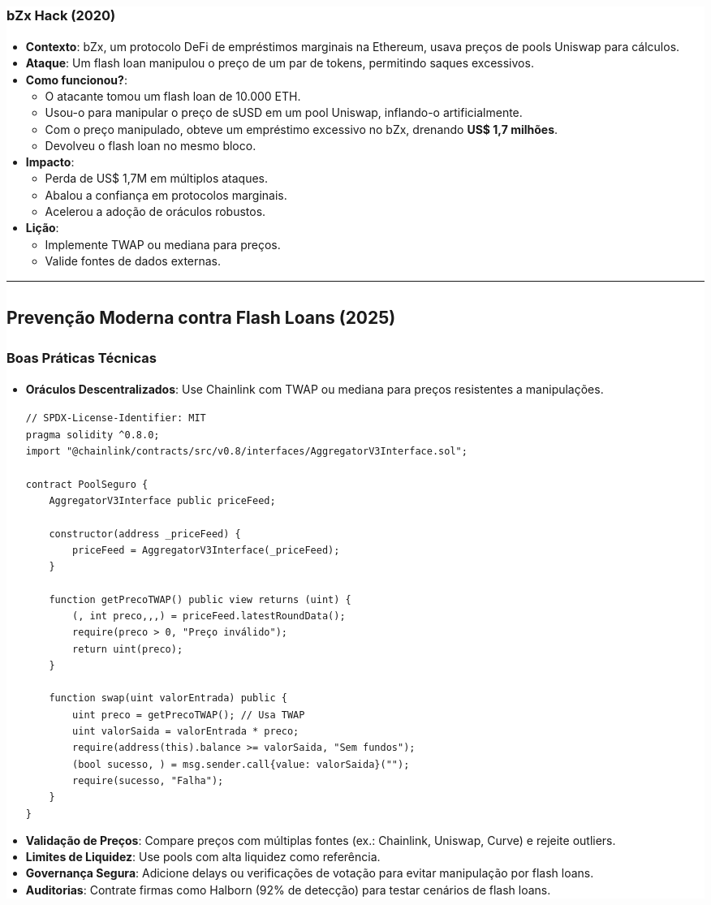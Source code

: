 ### **bZx Hack (2020)**  
- **Contexto**: bZx, um protocolo DeFi de empréstimos marginais na Ethereum, usava preços de pools Uniswap para cálculos.  
- **Ataque**: Um flash loan manipulou o preço de um par de tokens, permitindo saques excessivos.  
- **Como funcionou?**:  
  - O atacante tomou um flash loan de 10.000 ETH.  
  - Usou-o para manipular o preço de sUSD em um pool Uniswap, inflando-o artificialmente.  
  - Com o preço manipulado, obteve um empréstimo excessivo no bZx, drenando **US$ 1,7 milhões**.  
  - Devolveu o flash loan no mesmo bloco.  
- **Impacto**:  
  - Perda de US$ 1,7M em múltiplos ataques.  
  - Abalou a confiança em protocolos marginais.  
  - Acelerou a adoção de oráculos robustos.  
- **Lição**:  
  - Implemente TWAP ou mediana para preços.  
  - Valide fontes de dados externas.

---

## **Prevenção Moderna contra Flash Loans (2025)**

### **Boas Práticas Técnicas**
- **Oráculos Descentralizados**: Use Chainlink com TWAP ou mediana para preços resistentes a manipulações.  
  ```solidity
  // SPDX-License-Identifier: MIT
  pragma solidity ^0.8.0;
  import "@chainlink/contracts/src/v0.8/interfaces/AggregatorV3Interface.sol";

  contract PoolSeguro {
      AggregatorV3Interface public priceFeed;

      constructor(address _priceFeed) {
          priceFeed = AggregatorV3Interface(_priceFeed);
      }

      function getPrecoTWAP() public view returns (uint) {
          (, int preco,,,) = priceFeed.latestRoundData();
          require(preco > 0, "Preço inválido");
          return uint(preco);
      }

      function swap(uint valorEntrada) public {
          uint preco = getPrecoTWAP(); // Usa TWAP
          uint valorSaida = valorEntrada * preco;
          require(address(this).balance >= valorSaida, "Sem fundos");
          (bool sucesso, ) = msg.sender.call{value: valorSaida}("");
          require(sucesso, "Falha");
      }
  }
  ```  
- **Validação de Preços**: Compare preços com múltiplas fontes (ex.: Chainlink, Uniswap, Curve) e rejeite outliers.  
- **Limites de Liquidez**: Use pools com alta liquidez como referência.  
- **Governança Segura**: Adicione delays ou verificações de votação para evitar manipulação por flash loans.  
- **Auditorias**: Contrate firmas como Halborn (92% de detecção) para testar cenários de flash loans.  
